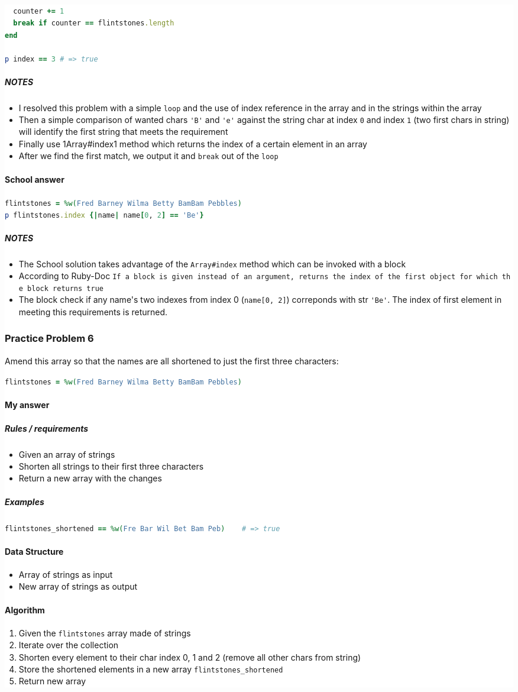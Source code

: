 ```ruby
  counter += 1
  break if counter == flintstones.length
end

p index == 3 # => true
```

##### NOTES 
- I resolved this problem with a simple `loop` and the use of index reference in the array and in the strings within the array
- Then a simple comparison of wanted chars `'B'` and `'e'` against the string char at index `0` and index `1` (two first chars in string) will identify the first string that meets the requirement
- Finally use 1Array#index1 method which returns the index of a certain element in an array
- After we find the first match, we output it and `break` out of the `loop`


#### School answer
```ruby
flintstones = %w(Fred Barney Wilma Betty BamBam Pebbles)
p flintstones.index {|name| name[0, 2] == 'Be'}
```

##### NOTES 
- The School solution takes advantage of the `Array#index` method which can be invoked with a block
- According to Ruby-Doc `If a block is given instead of an argument, returns the index of the first object for which the block returns true`
- The block check if any name's two indexes from index 0 (`name[0, 2]`) correponds with str `'Be'`. The index of first element in meeting this requirements is returned.

### Practice Problem 6

Amend this array so that the names are all shortened to just the first three characters:

```ruby
flintstones = %w(Fred Barney Wilma Betty BamBam Pebbles)
```

#### My answer

##### Rules / requirements
- Given an array of strings
- Shorten all strings to their first three characters
- Return a new array with the changes

##### Examples
```ruby
flintstones_shortened == %w(Fre Bar Wil Bet Bam Peb)    # => true
```

#### Data Structure
- Array of strings as input
- New array of strings as output

#### Algorithm
1. Given the `flintstones` array made of strings
2. Iterate over the collection
3. Shorten every element to their char index 0, 1 and 2 (remove all other chars from string)
4. Store the shortened elements in a new array `flintstones_shortened`
5. Return new array
